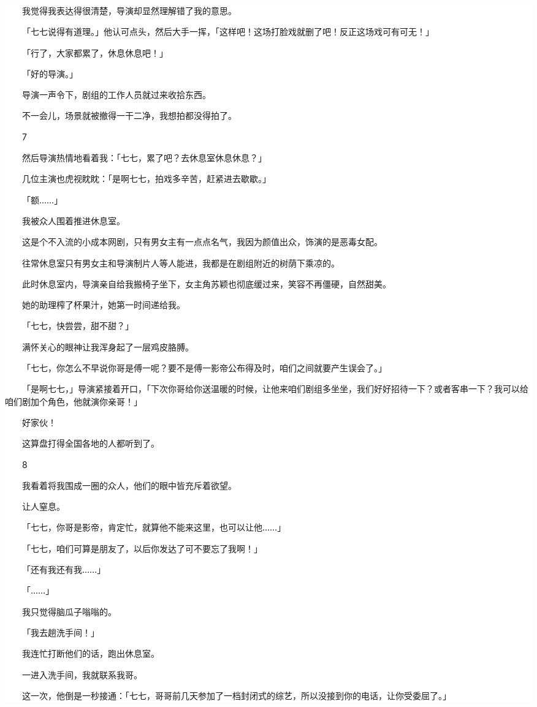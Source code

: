 &emsp;&emsp;我觉得我表达得很清楚，导演却显然理解错了我的意思。  
  
&emsp;&emsp;「七七说得有道理。」他认可点头，然后大手一挥，「这样吧！这场打脸戏就删了吧！反正这场戏可有可无！」  
  
&emsp;&emsp;「行了，大家都累了，休息休息吧！」  
  
&emsp;&emsp;「好的导演。」  
  
&emsp;&emsp;导演一声令下，剧组的工作人员就过来收拾东西。  
  
&emsp;&emsp;不一会儿，场景就被撤得一干二净，我想拍都没得拍了。  
  
&emsp;&emsp;7  
  
&emsp;&emsp;然后导演热情地看着我：「七七，累了吧？去休息室休息休息？」  
  
&emsp;&emsp;几位主演也虎视眈眈：「是啊七七，拍戏多辛苦，赶紧进去歇歇。」  
  
&emsp;&emsp;「额……」  
  
&emsp;&emsp;我被众人围着推进休息室。  
  
&emsp;&emsp;这是个不入流的小成本网剧，只有男女主有一点点名气，我因为颜值出众，饰演的是恶毒女配。  
  
&emsp;&emsp;往常休息室只有男女主和导演制片人等人能进，我都是在剧组附近的树荫下乘凉的。  
  
&emsp;&emsp;此时休息室内，导演亲自给我搬椅子坐下，女主角苏颖也彻底缓过来，笑容不再僵硬，自然甜美。  
  
&emsp;&emsp;她的助理榨了杯果汁，她第一时间递给我。  
  
&emsp;&emsp;「七七，快尝尝，甜不甜？」  
  
&emsp;&emsp;满怀关心的眼神让我浑身起了一层鸡皮胳膊。  
  
&emsp;&emsp;「七七，你怎么不早说你哥是傅一呢？要不是傅一影帝公布得及时，咱们之间就要产生误会了。」  
  
&emsp;&emsp;「是啊七七，」导演紧接着开口，「下次你哥给你送温暖的时候，让他来咱们剧组多坐坐，我们好好招待一下？或者客串一下？我可以给咱们剧加个角色，他就演你亲哥！」  
  
&emsp;&emsp;好家伙！  
  
&emsp;&emsp;这算盘打得全国各地的人都听到了。  
  
&emsp;&emsp;8  
  
&emsp;&emsp;我看着将我围成一圈的众人，他们的眼中皆充斥着欲望。  
  
&emsp;&emsp;让人窒息。  
  
&emsp;&emsp;「七七，你哥是影帝，肯定忙，就算他不能来这里，也可以让他……」  
  
&emsp;&emsp;「七七，咱们可算是朋友了，以后你发达了可不要忘了我啊！」  
  
&emsp;&emsp;「还有我还有我……」  
  
&emsp;&emsp;「……」  
  
&emsp;&emsp;我只觉得脑瓜子嗡嗡的。  
  
&emsp;&emsp;「我去趟洗手间！」  
  
&emsp;&emsp;我连忙打断他们的话，跑出休息室。  
  
&emsp;&emsp;一进入洗手间，我就联系我哥。  
  
&emsp;&emsp;这一次，他倒是一秒接通：「七七，哥哥前几天参加了一档封闭式的综艺，所以没接到你的电话，让你受委屈了。」  
  